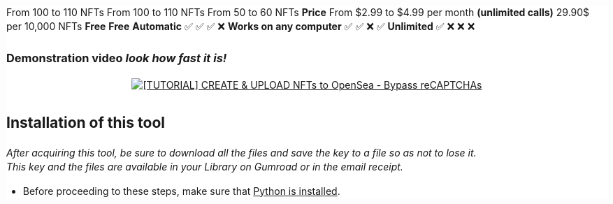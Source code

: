 <td>From 100 to 110 NFTs</td>
<td>From 100 to 110 NFTs</td>
<td>From 50 to 60 NFTs</td>
</tr>
<tr>
<td><strong>Price</strong></td>
<td>From $2.99 to $4.99 per month <strong>(unlimited calls)</strong></td>
<td>29.90$ per 10,000 NFTs</td>
<td><strong>Free</strong></td>
<td><strong>Free</strong></td>
</tr>
<tr>
<td><strong>Automatic</strong></td>
<td>✅</td>
<td>✅</td>
<td>✅</td>
<td>❌</td>
</tr>
<tr>
<td><strong>Works on any computer</strong></td>
<td>✅</td>
<td>✅</td>
<td>❌</td>
<td>✅</td>
</tr>
<tr>
<td><strong>Unlimited</strong></td>
<td>✅</td>
<td>❌</td>
<td>❌</td>
<td>❌</td>
</tr>
</tbody>
</table>

<h3>Demonstration video <i>look how fast it is!</i></h3>

<div align="center">
<a href="https://www.youtube.com/watch?v=oSqIqbuFnn0">
<img alt="[TUTORIAL] CREATE & UPLOAD NFTs to OpenSea - Bypass reCAPTCHAs" src="https://user-images.githubusercontent.com/91475935/170870961-049139f7-3ec9-40a0-a0e9-daa4eaa38435.png" width="60%" />
</a>
</div>

<h2>Installation of this tool</h2>

<i>After acquiring this tool, be sure to download all the files and save the key to a file so as not to lose it.
<br>This key and the files are available in your Library on Gumroad or in the email receipt.</i>

<ul>

<li>Before proceeding to these steps, make sure that <a href="installation-and-configuration.md#installation-of-python">Python is installed</a>.</li>
